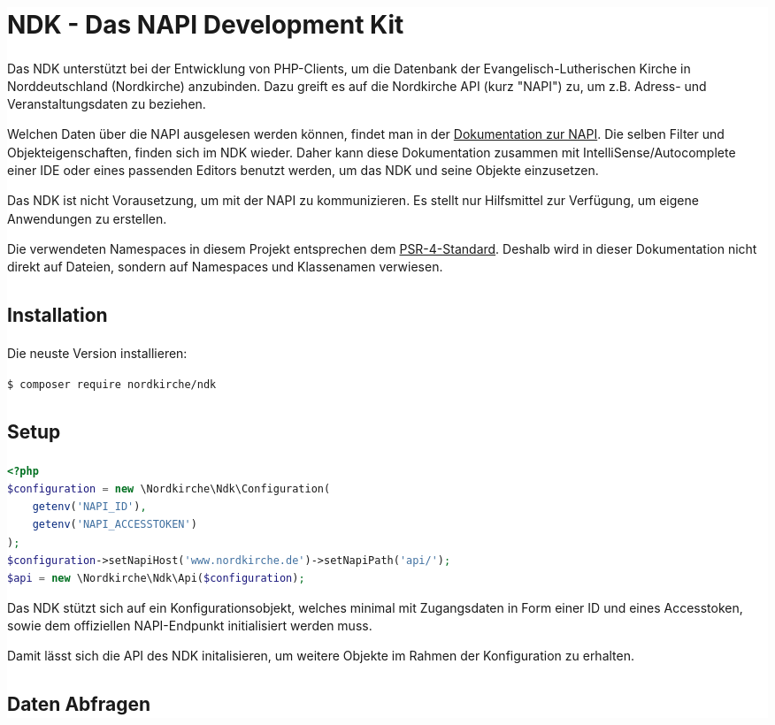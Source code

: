 # NDK - Das NAPI Development Kit

Das NDK unterstützt bei der Entwicklung von PHP-Clients, um die Datenbank der Evangelisch-Lutherischen Kirche in 
Norddeutschland (Nordkirche) anzubinden. Dazu greift es auf die Nordkirche API (kurz "NAPI") zu, um z.B. Adress- und 
Veranstaltungsdaten zu beziehen.

Welchen Daten über die NAPI ausgelesen werden können, findet man in der 
[Dokumentation zur NAPI](https://nordkirche.gitlab.nordkirche.de/NAPI-blueprint/). Die selben Filter und Objekteigenschaften,
finden sich im NDK wieder. Daher kann diese Dokumentation zusammen mit IntelliSense/Autocomplete einer IDE oder eines
passenden Editors benutzt werden, um das NDK und seine Objekte einzusetzen.

Das NDK ist nicht Vorausetzung, um mit der NAPI zu kommunizieren. Es stellt nur Hilfsmittel zur Verfügung, um eigene
Anwendungen zu erstellen.

Die verwendeten Namespaces in diesem Projekt entsprechen dem [PSR-4-Standard](http://www.php-fig.org/psr/psr-4/). 
Deshalb wird in dieser Dokumentation nicht direkt auf Dateien, sondern auf Namespaces und Klassenamen verwiesen.

## Installation

Die neuste Version installieren:

```bash
$ composer require nordkirche/ndk
```

## Setup

```php
<?php
$configuration = new \Nordkirche\Ndk\Configuration(
    getenv('NAPI_ID'),
    getenv('NAPI_ACCESSTOKEN')
);
$configuration->setNapiHost('www.nordkirche.de')->setNapiPath('api/');
$api = new \Nordkirche\Ndk\Api($configuration);
```

Das NDK stützt sich auf ein Konfigurationsobjekt, welches minimal mit Zugangsdaten in Form einer ID und eines Accesstoken,
sowie dem offiziellen NAPI-Endpunkt initialisiert werden muss.

Damit lässt sich die API des NDK initalisieren, um weitere Objekte im Rahmen der Konfiguration zu erhalten.

## Daten Abfragen
